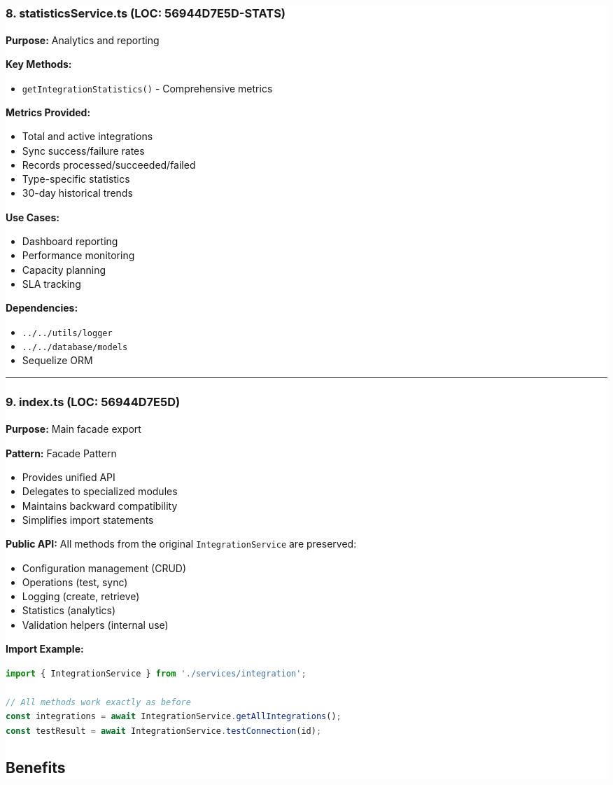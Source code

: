 
### 8. statisticsService.ts (LOC: 56944D7E5D-STATS)
**Purpose:** Analytics and reporting

**Key Methods:**
- `getIntegrationStatistics()` - Comprehensive metrics

**Metrics Provided:**
- Total and active integrations
- Sync success/failure rates
- Records processed/succeeded/failed
- Type-specific statistics
- 30-day historical trends

**Use Cases:**
- Dashboard reporting
- Performance monitoring
- Capacity planning
- SLA tracking

**Dependencies:**
- `../../utils/logger`
- `../../database/models`
- Sequelize ORM

---

### 9. index.ts (LOC: 56944D7E5D)
**Purpose:** Main facade export

**Pattern:** Facade Pattern
- Provides unified API
- Delegates to specialized modules
- Maintains backward compatibility
- Simplifies import statements

**Public API:**
All methods from the original `IntegrationService` are preserved:
- Configuration management (CRUD)
- Operations (test, sync)
- Logging (create, retrieve)
- Statistics (analytics)
- Validation helpers (internal use)

**Import Example:**
```typescript
import { IntegrationService } from './services/integration';

// All methods work exactly as before
const integrations = await IntegrationService.getAllIntegrations();
const testResult = await IntegrationService.testConnection(id);
```

## Benefits
